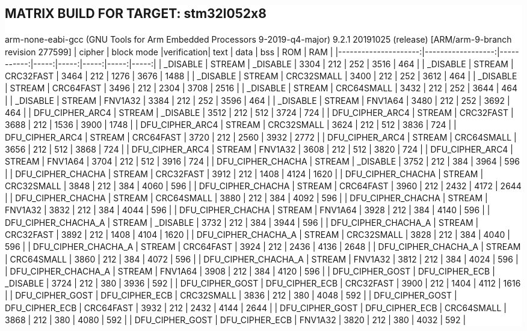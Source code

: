 ## MATRIX BUILD FOR TARGET: stm32l052x8
arm-none-eabi-gcc (GNU Tools for Arm Embedded Processors 9-2019-q4-major) 9.2.1 20191025 (release) [ARM/arm-9-branch revision 277599]
|       cipher         |    block mode     |verification| text | data |  bss |  ROM |  RAM |
|---------------------:|------------------:|-----------:|-----:|-----:|-----:|-----:|-----:|
|             _DISABLE |            STREAM |   _DISABLE | 3304 |  212 |  252 | 3516 |  464 |
|             _DISABLE |            STREAM |  CRC32FAST | 3464 |  212 | 1276 | 3676 | 1488 |
|             _DISABLE |            STREAM | CRC32SMALL | 3400 |  212 |  252 | 3612 |  464 |
|             _DISABLE |            STREAM |  CRC64FAST | 3496 |  212 | 2304 | 3708 | 2516 |
|             _DISABLE |            STREAM | CRC64SMALL | 3432 |  212 |  252 | 3644 |  464 |
|             _DISABLE |            STREAM |    FNV1A32 | 3384 |  212 |  252 | 3596 |  464 |
|             _DISABLE |            STREAM |    FNV1A64 | 3480 |  212 |  252 | 3692 |  464 |
|      DFU_CIPHER_ARC4 |            STREAM |   _DISABLE | 3512 |  212 |  512 | 3724 |  724 |
|      DFU_CIPHER_ARC4 |            STREAM |  CRC32FAST | 3688 |  212 | 1536 | 3900 | 1748 |
|      DFU_CIPHER_ARC4 |            STREAM | CRC32SMALL | 3624 |  212 |  512 | 3836 |  724 |
|      DFU_CIPHER_ARC4 |            STREAM |  CRC64FAST | 3720 |  212 | 2560 | 3932 | 2772 |
|      DFU_CIPHER_ARC4 |            STREAM | CRC64SMALL | 3656 |  212 |  512 | 3868 |  724 |
|      DFU_CIPHER_ARC4 |            STREAM |    FNV1A32 | 3608 |  212 |  512 | 3820 |  724 |
|      DFU_CIPHER_ARC4 |            STREAM |    FNV1A64 | 3704 |  212 |  512 | 3916 |  724 |
|    DFU_CIPHER_CHACHA |            STREAM |   _DISABLE | 3752 |  212 |  384 | 3964 |  596 |
|    DFU_CIPHER_CHACHA |            STREAM |  CRC32FAST | 3912 |  212 | 1408 | 4124 | 1620 |
|    DFU_CIPHER_CHACHA |            STREAM | CRC32SMALL | 3848 |  212 |  384 | 4060 |  596 |
|    DFU_CIPHER_CHACHA |            STREAM |  CRC64FAST | 3960 |  212 | 2432 | 4172 | 2644 |
|    DFU_CIPHER_CHACHA |            STREAM | CRC64SMALL | 3880 |  212 |  384 | 4092 |  596 |
|    DFU_CIPHER_CHACHA |            STREAM |    FNV1A32 | 3832 |  212 |  384 | 4044 |  596 |
|    DFU_CIPHER_CHACHA |            STREAM |    FNV1A64 | 3928 |  212 |  384 | 4140 |  596 |
|  DFU_CIPHER_CHACHA_A |            STREAM |   _DISABLE | 3732 |  212 |  384 | 3944 |  596 |
|  DFU_CIPHER_CHACHA_A |            STREAM |  CRC32FAST | 3892 |  212 | 1408 | 4104 | 1620 |
|  DFU_CIPHER_CHACHA_A |            STREAM | CRC32SMALL | 3828 |  212 |  384 | 4040 |  596 |
|  DFU_CIPHER_CHACHA_A |            STREAM |  CRC64FAST | 3924 |  212 | 2436 | 4136 | 2648 |
|  DFU_CIPHER_CHACHA_A |            STREAM | CRC64SMALL | 3860 |  212 |  384 | 4072 |  596 |
|  DFU_CIPHER_CHACHA_A |            STREAM |    FNV1A32 | 3812 |  212 |  384 | 4024 |  596 |
|  DFU_CIPHER_CHACHA_A |            STREAM |    FNV1A64 | 3908 |  212 |  384 | 4120 |  596 |
|      DFU_CIPHER_GOST |    DFU_CIPHER_ECB |   _DISABLE | 3724 |  212 |  380 | 3936 |  592 |
|      DFU_CIPHER_GOST |    DFU_CIPHER_ECB |  CRC32FAST | 3900 |  212 | 1404 | 4112 | 1616 |
|      DFU_CIPHER_GOST |    DFU_CIPHER_ECB | CRC32SMALL | 3836 |  212 |  380 | 4048 |  592 |
|      DFU_CIPHER_GOST |    DFU_CIPHER_ECB |  CRC64FAST | 3932 |  212 | 2432 | 4144 | 2644 |
|      DFU_CIPHER_GOST |    DFU_CIPHER_ECB | CRC64SMALL | 3868 |  212 |  380 | 4080 |  592 |
|      DFU_CIPHER_GOST |    DFU_CIPHER_ECB |    FNV1A32 | 3820 |  212 |  380 | 4032 |  592 |